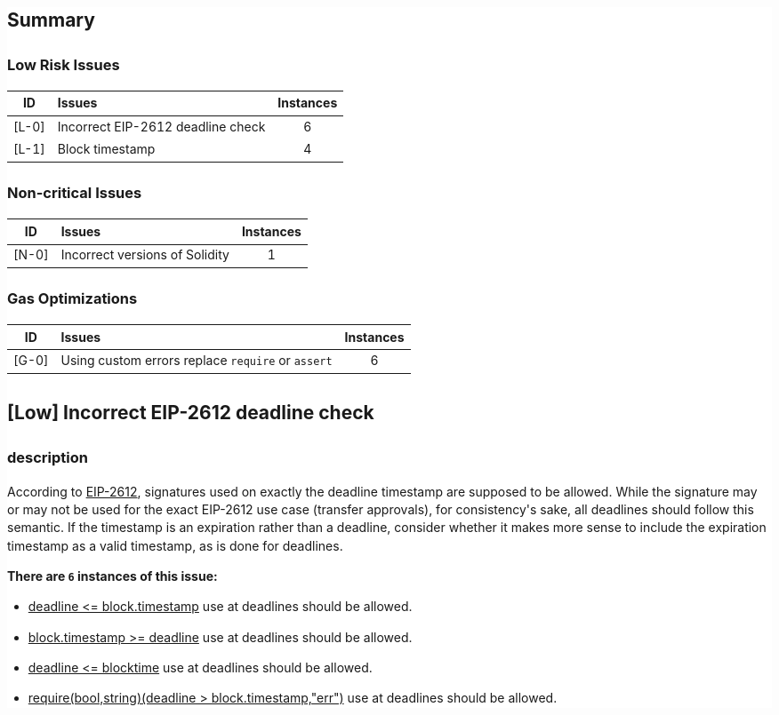 ## Summary 

### Low Risk Issues

|ID|Issues|Instances|
|---|:---|:---:|
| [L-0] | Incorrect EIP-2612 deadline check | 6 |
| [L-1] | Block timestamp | 4 |


### Non-critical Issues

|ID|Issues|Instances|
|---|:---|:---:|
| [N-0] | Incorrect versions of Solidity | 1 |


### Gas Optimizations

|ID|Issues|Instances|
|---|:---|:---:|
| [G-0] | Using custom errors replace `require` or `assert` | 6 |



## [Low] Incorrect EIP-2612 deadline check

### description

According to [EIP-2612](https://github.com/ethereum/EIPs/blob/71dc97318013bf2ac572ab63fab530ac9ef419ca/EIPS/eip-2612.md?plain=1#L58), 
signatures used on exactly the deadline timestamp are supposed to be allowed. 
While the signature may or may not be used for the exact EIP-2612 use case 
(transfer approvals), for consistency's sake, all deadlines should follow this semantic. 
If the timestamp is an expiration rather than a deadline, 
consider whether it makes more sense to include the expiration timestamp as 
a valid timestamp, as is done for deadlines.


**There are `6` instances of this issue:**

- [deadline <= block.timestamp](solidity/tmp/test_incorrect_deadline.sol#L3) use at deadlines should be allowed.

- [block.timestamp >= deadline](solidity/tmp/test_incorrect_deadline.sol#L6) use at deadlines should be allowed.

- [deadline <= blocktime](solidity/tmp/test_incorrect_deadline.sol#L11) use at deadlines should be allowed.

- [require(bool,string)(deadline > block.timestamp,"err")](solidity/tmp/test_incorrect_deadline.sol#L17) use at deadlines should be allowed.
